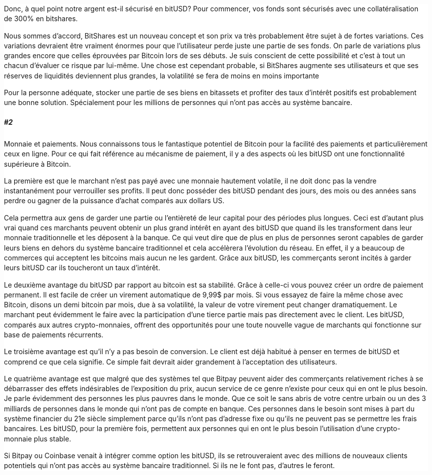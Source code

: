 Donc, à quel point notre argent est-il sécurisé en bitUSD? Pour commencer, vos fonds sont sécurisés avec une collatéralisation de 300% en bitshares.

Nous sommes d’accord, BitShares est un nouveau concept et son prix va très probablement être sujet à de fortes variations. Ces variations devraient être vraiment énormes pour que l’utilisateur perde juste une partie de ses fonds. On parle de variations plus grandes encore que celles éprouvées par Bitcoin lors de ses débuts. Je suis conscient de cette possibilité et c’est à tout un chacun d’évaluer ce risque par lui-même. Une chose est cependant probable, si BitShares augmente ses utilisateurs et que ses réserves de liquidités deviennent plus grandes, la volatilité se fera de moins en moins importante

Pour la personne adéquate, stocker une partie de ses biens en bitassets et profiter des taux d’intérêt positifs est probablement une bonne solution. Spécialement pour les millions de personnes qui n’ont pas accès au système bancaire.

##### #2
Monnaie et paiements. Nous connaissons tous le fantastique potentiel de Bitcoin pour la facilité des paiements et particulièrement ceux en ligne. Pour ce qui fait référence au mécanisme de paiement, il y a des aspects où les bitUSD ont une fonctionnalité supérieure à Bitcoin.

La première est que le marchant n’est pas payé avec une monnaie hautement volatile, il ne doit donc pas la vendre instantanément pour verrouiller ses profits. Il peut donc posséder des bitUSD pendant des jours, des mois ou des années sans perdre ou gagner de la puissance d’achat comparés aux dollars US.

Cela permettra aux gens de garder une partie ou l’entièreté de leur capital pour des périodes plus longues. Ceci est d’autant plus vrai quand ces marchants peuvent obtenir un plus grand intérêt en ayant des bitUSD que quand ils les transforment dans leur monnaie traditionnelle et les déposent à la banque. Ce qui veut dire que de plus en plus de personnes seront capables de garder leurs biens en dehors du système bancaire traditionnel et cela accélèrera l’évolution du réseau. En effet, il y a beaucoup de commerces qui acceptent les bitcoins mais aucun ne les gardent. Grâce aux bitUSD, les commerçants seront incités à garder leurs bitUSD car ils toucheront un taux d’intérêt.

Le deuxième avantage du bitUSD par rapport au bitcoin est sa stabilité. Grâce à celle-ci vous pouvez créer un ordre de paiement permanent. Il est facile de créer un virement automatique de 9,99$ par mois. Si vous essayez de faire la même chose avec Bitcoin, disons un demi bitcoin par mois, due à sa volatilité, la valeur de votre virement peut changer dramatiquement. Le marchant peut évidemment le faire avec la participation d’une tierce partie mais pas directement avec le client. Les bitUSD, comparés aux autres crypto-monnaies, offrent des opportunités pour une toute nouvelle vague de marchants qui fonctionne sur base de paiements récurrents.

Le troisième avantage est qu’il n’y a pas besoin de conversion. Le client est déjà habitué à penser en termes de bitUSD et comprend ce que cela signifie. Ce simple fait devrait aider grandement à l’acceptation des utilisateurs.

Le quatrième avantage est que malgré que des systèmes tel que Bitpay peuvent aider des commerçants relativement riches à se débarrasser des effets indésirables de l’exposition du prix, aucun service de ce genre n’existe pour ceux qui en ont le plus besoin. Je parle évidemment des personnes les plus pauvres dans le monde. Que ce soit le sans abris de votre centre urbain ou un des 3 milliards de personnes dans le monde qui n’ont pas de compte en banque. Ces personnes dans le besoin sont mises à part du système financier du 21e siècle simplement parce qu’ils n’ont pas d’adresse fixe ou qu’ils ne peuvent pas se permettre les frais bancaires. Les bitUSD, pour la première fois, permettent aux personnes qui en ont le plus besoin l’utilisation d’une crypto-monnaie plus stable.

Si Bitpay ou Coinbase venait à intégrer comme option les bitUSD, ils se retrouveraient avec des millions de nouveaux clients potentiels qui n’ont pas accès au système bancaire traditionnel. Si ils ne le font pas, d’autres le feront.

